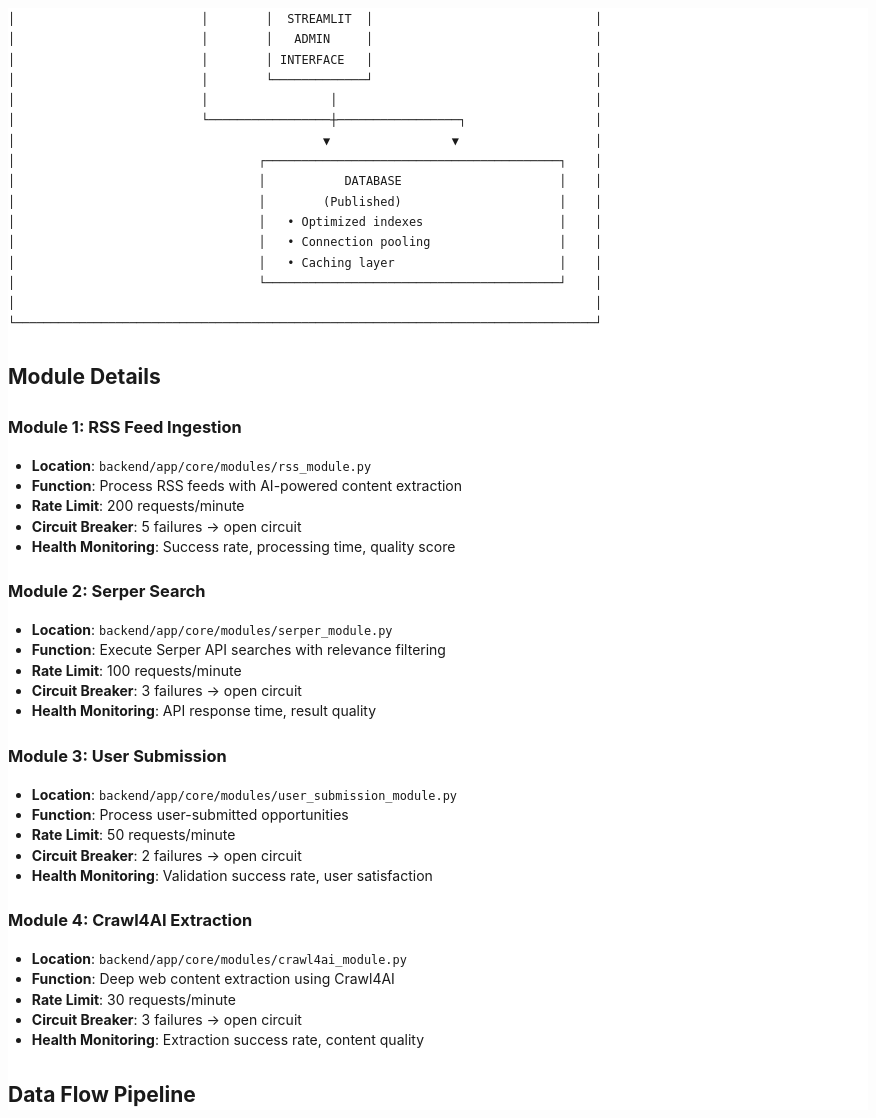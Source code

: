 ```
│                          │        │  STREAMLIT  │                               │
│                          │        │   ADMIN     │                               │
│                          │        │ INTERFACE   │                               │
│                          │        └─────────────┘                               │
│                          │                 │                                    │
│                          └─────────────────┼─────────────────┐                  │
│                                           ▼                 ▼                   │
│                                  ┌─────────────────────────────────────────┐    │
│                                  │           DATABASE                      │    │
│                                  │        (Published)                      │    │
│                                  │   • Optimized indexes                   │    │
│                                  │   • Connection pooling                  │    │
│                                  │   • Caching layer                       │    │
│                                  └─────────────────────────────────────────┘    │
│                                                                                 │
└─────────────────────────────────────────────────────────────────────────────────┘
```

## Module Details

### Module 1: RSS Feed Ingestion
- **Location**: `backend/app/core/modules/rss_module.py`
- **Function**: Process RSS feeds with AI-powered content extraction
- **Rate Limit**: 200 requests/minute
- **Circuit Breaker**: 5 failures → open circuit
- **Health Monitoring**: Success rate, processing time, quality score

### Module 2: Serper Search
- **Location**: `backend/app/core/modules/serper_module.py`
- **Function**: Execute Serper API searches with relevance filtering
- **Rate Limit**: 100 requests/minute
- **Circuit Breaker**: 3 failures → open circuit
- **Health Monitoring**: API response time, result quality

### Module 3: User Submission
- **Location**: `backend/app/core/modules/user_submission_module.py`
- **Function**: Process user-submitted opportunities
- **Rate Limit**: 50 requests/minute
- **Circuit Breaker**: 2 failures → open circuit
- **Health Monitoring**: Validation success rate, user satisfaction

### Module 4: Crawl4AI Extraction
- **Location**: `backend/app/core/modules/crawl4ai_module.py`
- **Function**: Deep web content extraction using Crawl4AI
- **Rate Limit**: 30 requests/minute
- **Circuit Breaker**: 3 failures → open circuit
- **Health Monitoring**: Extraction success rate, content quality

## Data Flow Pipeline
